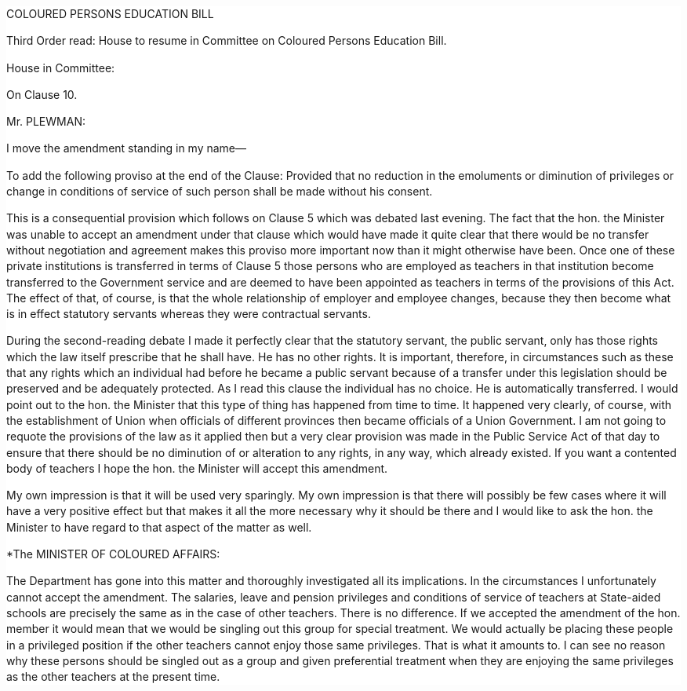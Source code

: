 <debateSection name="#coloured_persons_education_bill">

<heading>COLOURED PERSONS EDUCATION BILL</heading>

<p>Third Order read: House to resume in Committee on Coloured Persons Education Bill.</p>

<p>House in Committee:</p>

<p>On Clause 10.</p>

<speech by="#plewman">

<from>Mr. <person refersTo="hansard_za">PLEWMAN</person>:</from>

<p>I move the amendment standing in my name&#x2014;</p>

<block name="quote">To add the following proviso at the end of the Clause: Provided that no reduction in the emoluments or diminution of privileges or change in conditions of service of such person shall be made without his consent.</block>

<p>This is a consequential provision which follows on Clause 5 which was debated last evening. The fact that the hon. the Minister was unable to accept an amendment under that clause which would have made it quite clear that there would be no transfer without negotiation and agreement makes this proviso more important now than it might otherwise have been. Once one of these private institutions is transferred in terms of Clause 5 those persons who are employed as teachers in that institution become transferred to the Government service and are deemed to have been appointed as teachers in terms of the provisions of this Act. The effect of that, of course, is that the whole relationship of employer and employee changes, because they then become what is in effect statutory servants whereas they were contractual servants.</p>

<p>During the second-reading debate I made it perfectly clear that the statutory servant, the public servant, only has those rights which the law itself prescribe that he shall have. He has no other rights. It is important, therefore, in circumstances such as these that any rights which an individual had before he became a public servant because of a transfer under this legislation should be preserved and be adequately protected. As I read this clause the individual has no choice. He is automatically transferred. I would point out to the hon. the Minister that this type of thing has happened from time to time. It happened very clearly, of course, with the establishment of Union when officials of different provinces then became officials of a Union Government. I am not going to requote the provisions of the law as it applied then but a very clear provision was made in the Public Service Act of that day to ensure that there should be no diminution of or alteration to any rights, in any way, which already existed. If you want a contented body of teachers I hope the hon. the Minister will accept this amendment.</p>

<p>My own impression is that it will be used very sparingly. My own impression is that there will possibly be few cases where it will have a very positive effect but that makes it all the more necessary why it should be there and I would like to ask the hon. the Minister to have regard to that aspect of the matter as well.</p>

</speech>

<speech by="#minister_of_coloured_affairs">

<from>*The <person refersTo="hansard_za">MINISTER OF COLOURED AFFAIRS</person>:</from>

<p>The Department has gone into this matter and thoroughly investigated all its implications. In the circumstances I unfortunately cannot accept the amendment. The salaries, leave and pension privileges and conditions of service of teachers at State-aided schools are precisely the same as in the case of other teachers. There is no difference. If we accepted the amendment of the hon. member it would mean that we would be singling out this group for special treatment. We would actually be placing these people in a privileged position if the other teachers cannot enjoy those same privileges. That is what it amounts to. I can see no reason why these persons should be singled out as a group and given preferential treatment when they are enjoying the same privileges as the other teachers at the present time.</p>
